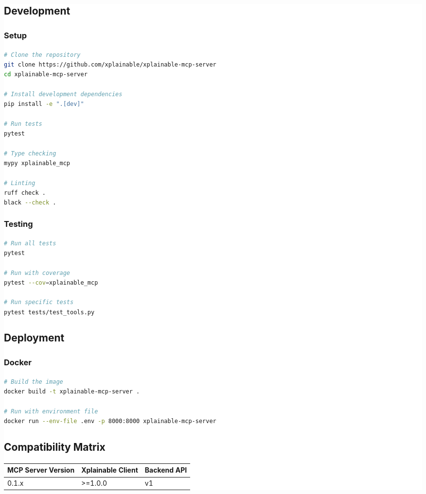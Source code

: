 ## Development

### Setup

```bash
# Clone the repository
git clone https://github.com/xplainable/xplainable-mcp-server
cd xplainable-mcp-server

# Install development dependencies
pip install -e ".[dev]"

# Run tests
pytest

# Type checking
mypy xplainable_mcp

# Linting
ruff check .
black --check .
```

### Testing

```bash
# Run all tests
pytest

# Run with coverage
pytest --cov=xplainable_mcp

# Run specific tests
pytest tests/test_tools.py
```

## Deployment

### Docker

```bash
# Build the image
docker build -t xplainable-mcp-server .

# Run with environment file
docker run --env-file .env -p 8000:8000 xplainable-mcp-server
```

## Compatibility Matrix

| MCP Server Version | Xplainable Client | Backend API |
|-------------------|-------------------|-------------|
| 0.1.x             | >=1.0.0           | v1          |
